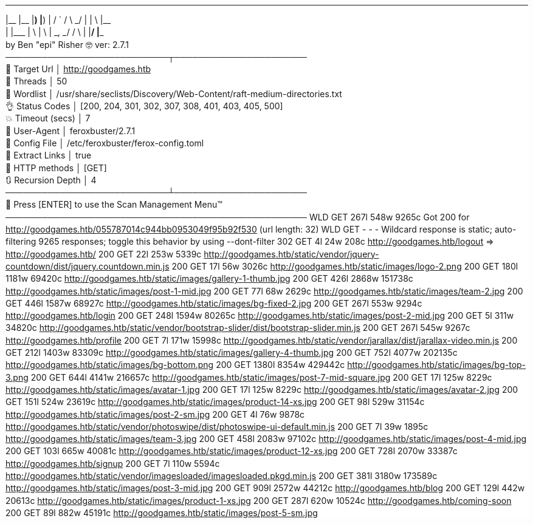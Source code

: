  ___  ___  __   __     __      __         __   ___                                                                                                           
|__  |__  |__) |__) | /  `    /  \ \_/ | |  \ |__                                                                                                            
|    |___ |  \ |  \ | \__,    \__/ / \ | |__/ |___                                                                                                           
by Ben "epi" Risher 🤓                 ver: 2.7.1                                                                                                            
───────────────────────────┬──────────────────────                                                                                                           
 🎯  Target Url            │ http://goodgames.htb                                                                                                            
 🚀  Threads               │ 50                                                                                                                              
 📖  Wordlist              │ /usr/share/seclists/Discovery/Web-Content/raft-medium-directories.txt                                                           
 👌  Status Codes          │ [200, 204, 301, 302, 307, 308, 401, 403, 405, 500]                                                                              
 💥  Timeout (secs)        │ 7                                                                                                                               
 🦡  User-Agent            │ feroxbuster/2.7.1                                                                                                               
 💉  Config File           │ /etc/feroxbuster/ferox-config.toml                                                                                              
 🔎  Extract Links         │ true                                                                                                                            
 🏁  HTTP methods          │ [GET]                                                                                                                           
 🔃  Recursion Depth       │ 4                                                                                                                               
───────────────────────────┴──────────────────────                                                                                                           
 🏁  Press [ENTER] to use the Scan Management Menu™                                                                                                          
────────────────────────────────────────────────── 
WLD      GET      267l      548w     9265c Got 200 for http://goodgames.htb/055787014c944bb0953049f95b92f530 (url length: 32)
WLD      GET         -         -         - Wildcard response is static; auto-filtering 9265 responses; toggle this behavior by using --dont-filter
302      GET        4l       24w      208c http://goodgames.htb/logout => http://goodgames.htb/
200      GET       22l      253w     5339c http://goodgames.htb/static/vendor/jquery-countdown/dist/jquery.countdown.min.js
200      GET       17l       56w     3026c http://goodgames.htb/static/images/logo-2.png
200      GET      180l     1181w    69420c http://goodgames.htb/static/images/gallery-1-thumb.jpg
200      GET      426l     2868w   151738c http://goodgames.htb/static/images/post-1-mid.jpg
200      GET       77l       68w     2629c http://goodgames.htb/static/images/team-2.jpg
200      GET      446l     1587w    68927c http://goodgames.htb/static/images/bg-fixed-2.jpg
200      GET      267l      553w     9294c http://goodgames.htb/login
200      GET      248l     1594w    80265c http://goodgames.htb/static/images/post-2-mid.jpg
200      GET        5l      311w    34820c http://goodgames.htb/static/vendor/bootstrap-slider/dist/bootstrap-slider.min.js
200      GET      267l      545w     9267c http://goodgames.htb/profile
200      GET        7l      171w    15998c http://goodgames.htb/static/vendor/jarallax/dist/jarallax-video.min.js
200      GET      212l     1403w    83309c http://goodgames.htb/static/images/gallery-4-thumb.jpg
200      GET      752l     4077w   202135c http://goodgames.htb/static/images/bg-bottom.png
200      GET     1380l     8354w   429442c http://goodgames.htb/static/images/bg-top-3.png
200      GET      644l     4141w   216657c http://goodgames.htb/static/images/post-7-mid-square.jpg
200      GET       17l      125w     8229c http://goodgames.htb/static/images/avatar-1.jpg
200      GET       17l      125w     8229c http://goodgames.htb/static/images/avatar-2.jpg
200      GET      151l      524w    23619c http://goodgames.htb/static/images/product-14-xs.jpg
200      GET       98l      529w    31154c http://goodgames.htb/static/images/post-2-sm.jpg
200      GET        4l       76w     9878c http://goodgames.htb/static/vendor/photoswipe/dist/photoswipe-ui-default.min.js
200      GET        7l       39w     1895c http://goodgames.htb/static/images/team-3.jpg
200      GET      458l     2083w    97102c http://goodgames.htb/static/images/post-4-mid.jpg
200      GET      103l      665w    40081c http://goodgames.htb/static/images/product-12-xs.jpg
200      GET      728l     2070w    33387c http://goodgames.htb/signup
200      GET        7l      110w     5594c http://goodgames.htb/static/vendor/imagesloaded/imagesloaded.pkgd.min.js
200      GET      381l     3180w   173589c http://goodgames.htb/static/images/post-3-mid.jpg
200      GET      909l     2572w    44212c http://goodgames.htb/blog
200      GET      129l      442w    20613c http://goodgames.htb/static/images/product-1-xs.jpg
200      GET      287l      620w    10524c http://goodgames.htb/coming-soon
200      GET       89l      882w    45191c http://goodgames.htb/static/images/post-5-sm.jpg